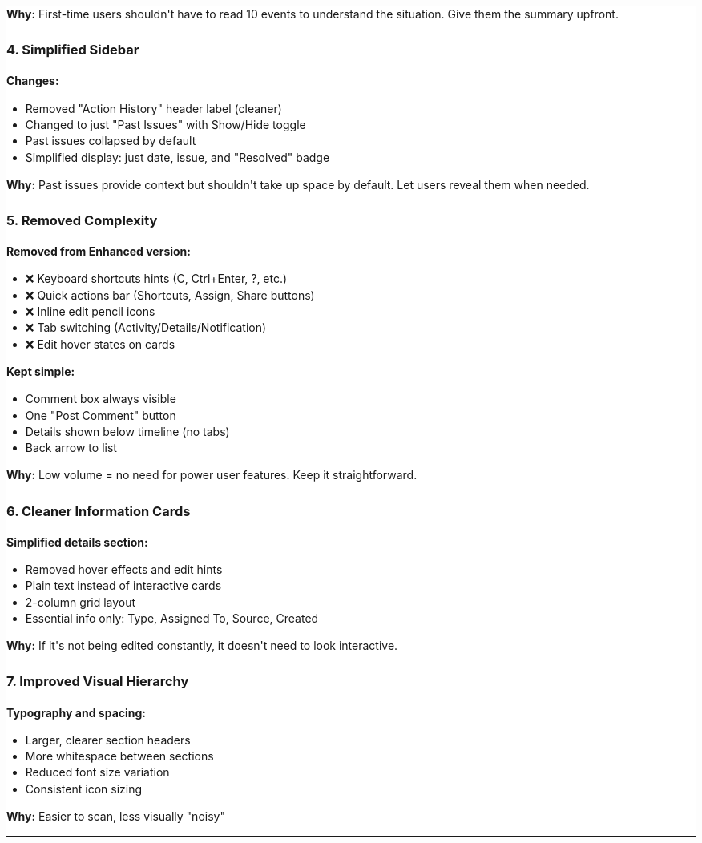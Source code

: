 **Why:** First-time users shouldn't have to read 10 events to understand the situation. Give them the summary upfront.

### 4. **Simplified Sidebar**

**Changes:**

- Removed "Action History" header label (cleaner)
- Changed to just "Past Issues" with Show/Hide toggle
- Past issues collapsed by default
- Simplified display: just date, issue, and "Resolved" badge

**Why:** Past issues provide context but shouldn't take up space by default. Let users reveal them when needed.

### 5. **Removed Complexity**

**Removed from Enhanced version:**

- ❌ Keyboard shortcuts hints (C, Ctrl+Enter, ?, etc.)
- ❌ Quick actions bar (Shortcuts, Assign, Share buttons)
- ❌ Inline edit pencil icons
- ❌ Tab switching (Activity/Details/Notification)
- ❌ Edit hover states on cards

**Kept simple:**

- Comment box always visible
- One "Post Comment" button
- Details shown below timeline (no tabs)
- Back arrow to list

**Why:** Low volume = no need for power user features. Keep it straightforward.

### 6. **Cleaner Information Cards**

**Simplified details section:**

- Removed hover effects and edit hints
- Plain text instead of interactive cards
- 2-column grid layout
- Essential info only: Type, Assigned To, Source, Created

**Why:** If it's not being edited constantly, it doesn't need to look interactive.

### 7. **Improved Visual Hierarchy**

**Typography and spacing:**

- Larger, clearer section headers
- More whitespace between sections
- Reduced font size variation
- Consistent icon sizing

**Why:** Easier to scan, less visually "noisy"

---
